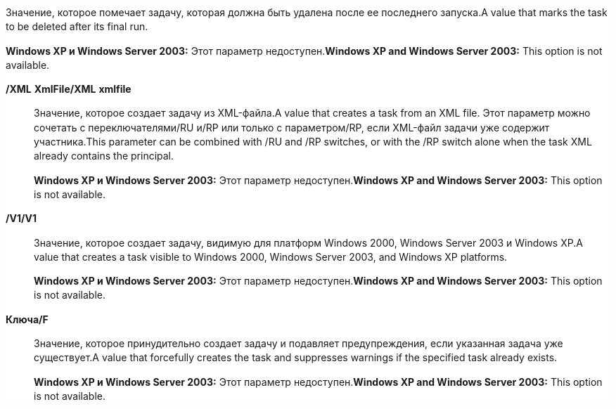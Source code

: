 <span data-ttu-id="27c1d-213">Значение, которое помечает задачу, которая должна быть удалена после ее последнего запуска.</span><span class="sxs-lookup"><span data-stu-id="27c1d-213">A value that marks the task to be deleted after its final run.</span></span>

<span data-ttu-id="27c1d-214">**Windows XP и Windows Server 2003:** Этот параметр недоступен.</span><span class="sxs-lookup"><span data-stu-id="27c1d-214">**Windows XP and Windows Server 2003:** This option is not available.</span></span>

</dd> <dt>

<span data-ttu-id="27c1d-215"><span id="_XML_xmlfile"></span><span id="_xml_xmlfile"></span><span id="_XML_XMLFILE"></span>**/XML** **XmlFile**</span><span class="sxs-lookup"><span data-stu-id="27c1d-215"><span id="_XML_xmlfile"></span><span id="_xml_xmlfile"></span><span id="_XML_XMLFILE"></span>**/XML** **xmlfile**</span></span>
</dt> <dd>

<span data-ttu-id="27c1d-216">Значение, которое создает задачу из XML-файла.</span><span class="sxs-lookup"><span data-stu-id="27c1d-216">A value that creates a task from an XML file.</span></span> <span data-ttu-id="27c1d-217">Этот параметр можно сочетать с переключателями/RU и/RP или только с параметром/RP, если XML-файл задачи уже содержит участника.</span><span class="sxs-lookup"><span data-stu-id="27c1d-217">This parameter can be combined with /RU and /RP switches, or with the /RP switch alone when the task XML already contains the principal.</span></span>

<span data-ttu-id="27c1d-218">**Windows XP и Windows Server 2003:** Этот параметр недоступен.</span><span class="sxs-lookup"><span data-stu-id="27c1d-218">**Windows XP and Windows Server 2003:** This option is not available.</span></span>

</dd> <dt>

<span data-ttu-id="27c1d-219"><span id="_V1_"></span><span id="_v1_"></span>**/V1**</span><span class="sxs-lookup"><span data-stu-id="27c1d-219"><span id="_V1_"></span><span id="_v1_"></span>**/V1**</span></span> 
</dt> <dd>

<span data-ttu-id="27c1d-220">Значение, которое создает задачу, видимую для платформ Windows 2000, Windows Server 2003 и Windows XP.</span><span class="sxs-lookup"><span data-stu-id="27c1d-220">A value that creates a task visible to Windows 2000, Windows Server 2003, and Windows XP platforms.</span></span>

<span data-ttu-id="27c1d-221">**Windows XP и Windows Server 2003:** Этот параметр недоступен.</span><span class="sxs-lookup"><span data-stu-id="27c1d-221">**Windows XP and Windows Server 2003:** This option is not available.</span></span>

</dd> <dt>

<span data-ttu-id="27c1d-222"><span id="_F_"></span><span id="_f_"></span>**Ключа**</span><span class="sxs-lookup"><span data-stu-id="27c1d-222"><span id="_F_"></span><span id="_f_"></span>**/F**</span></span> 
</dt> <dd>

<span data-ttu-id="27c1d-223">Значение, которое принудительно создает задачу и подавляет предупреждения, если указанная задача уже существует.</span><span class="sxs-lookup"><span data-stu-id="27c1d-223">A value that forcefully creates the task and suppresses warnings if the specified task already exists.</span></span>

<span data-ttu-id="27c1d-224">**Windows XP и Windows Server 2003:** Этот параметр недоступен.</span><span class="sxs-lookup"><span data-stu-id="27c1d-224">**Windows XP and Windows Server 2003:** This option is not available.</span></span>
